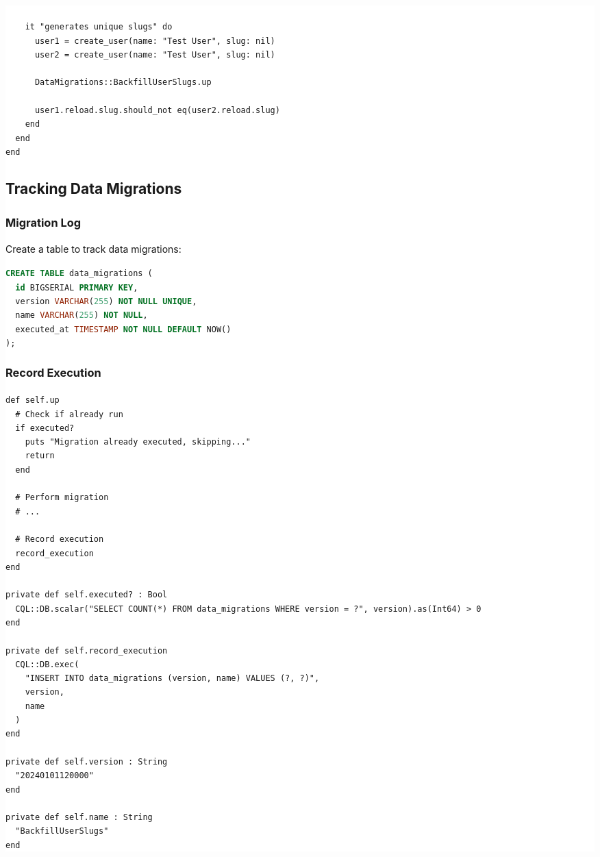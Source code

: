 ```crystal

    it "generates unique slugs" do
      user1 = create_user(name: "Test User", slug: nil)
      user2 = create_user(name: "Test User", slug: nil)

      DataMigrations::BackfillUserSlugs.up

      user1.reload.slug.should_not eq(user2.reload.slug)
    end
  end
end
```

## Tracking Data Migrations

### Migration Log

Create a table to track data migrations:

```sql
CREATE TABLE data_migrations (
  id BIGSERIAL PRIMARY KEY,
  version VARCHAR(255) NOT NULL UNIQUE,
  name VARCHAR(255) NOT NULL,
  executed_at TIMESTAMP NOT NULL DEFAULT NOW()
);
```

### Record Execution

```crystal
def self.up
  # Check if already run
  if executed?
    puts "Migration already executed, skipping..."
    return
  end

  # Perform migration
  # ...

  # Record execution
  record_execution
end

private def self.executed? : Bool
  CQL::DB.scalar("SELECT COUNT(*) FROM data_migrations WHERE version = ?", version).as(Int64) > 0
end

private def self.record_execution
  CQL::DB.exec(
    "INSERT INTO data_migrations (version, name) VALUES (?, ?)",
    version,
    name
  )
end

private def self.version : String
  "20240101120000"
end

private def self.name : String
  "BackfillUserSlugs"
end
```